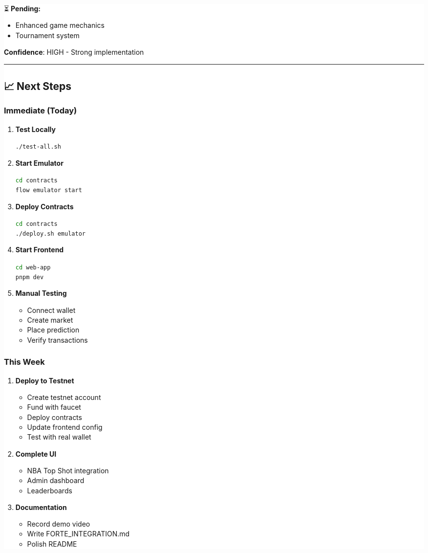 ⏳ **Pending:**
- Enhanced game mechanics
- Tournament system

**Confidence**: HIGH - Strong implementation

---

## 📈 Next Steps

### Immediate (Today)

1. **Test Locally**
   ```bash
   ./test-all.sh
   ```

2. **Start Emulator**
   ```bash
   cd contracts
   flow emulator start
   ```

3. **Deploy Contracts**
   ```bash
   cd contracts
   ./deploy.sh emulator
   ```

4. **Start Frontend**
   ```bash
   cd web-app
   pnpm dev
   ```

5. **Manual Testing**
   - Connect wallet
   - Create market
   - Place prediction
   - Verify transactions

### This Week

1. **Deploy to Testnet**
   - Create testnet account
   - Fund with faucet
   - Deploy contracts
   - Update frontend config
   - Test with real wallet

2. **Complete UI**
   - NBA Top Shot integration
   - Admin dashboard
   - Leaderboards

3. **Documentation**
   - Record demo video
   - Write FORTE_INTEGRATION.md
   - Polish README
